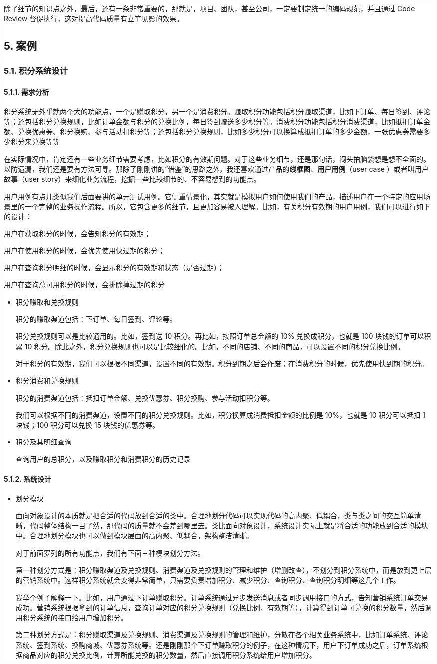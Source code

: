 除了细节的知识点之外，最后，还有一条非常重要的，那就是，项目、团队，甚至公司，一定要制定统一的编码规范，并且通过 Code Review 督促执行，这对提高代码质量有立竿见影的效果。

## 5. 案例

### 5.1. 积分系统设计

#### 5.1.1. 需求分析

​	积分系统无外乎就两个大的功能点，一个是赚取积分，另一个是消费积分。赚取积分功能包括积分赚取渠道，比如下订单、每日签到、评论等；还包括积分兑换规则，比如订单金额与积分的兑换比例，每日签到赠送多少积分等。消费积分功能包括积分消费渠道，比如抵扣订单金额、兑换优惠券、积分换购、参与活动扣积分等；还包括积分兑换规则，比如多少积分可以换算成抵扣订单的多少金额，一张优惠券需要多少积分来兑换等等

​	在实际情况中，肯定还有一些业务细节需要考虑，比如积分的有效期问题。对于这些业务细节，还是那句话，闷头拍脑袋想是想不全面的。以防遗漏，我们还是要有方法可寻。那除了刚刚讲的“借鉴”的思路之外，我还喜欢通过产品的**线框图**、**用户用例**（user case ）或者叫用户故事（user story）来细化业务流程，挖掘一些比较细节的、不容易想到的功能点。

用户用例有点儿类似我们后面要讲的单元测试用例。它侧重情景化，其实就是模拟用户如何使用我们的产品，描述用户在一个特定的应用场景里的一个完整的业务操作流程。所以，它包含更多的细节，且更加容易被人理解。比如，有关积分有效期的用户用例，我们可以进行如下的设计：

用户在获取积分的时候，会告知积分的有效期；

用户在使用积分的时候，会优先使用快过期的积分；

用户在查询积分明细的时候，会显示积分的有效期和状态（是否过期）；

用户在查询总可用积分的时候，会排除掉过期的积分

* 积分赚取和兑换规则

  积分的赚取渠道包括：下订单、每日签到、评论等。

  积分兑换规则可以是比较通用的。比如，签到送 10 积分。再比如，按照订单总金额的 10% 兑换成积分，也就是 100 块钱的订单可以积累 10 积分。除此之外，积分兑换规则也可以是比较细化的。比如，不同的店铺、不同的商品，可以设置不同的积分兑换比例。

  对于积分的有效期，我们可以根据不同渠道，设置不同的有效期。积分到期之后会作废；在消费积分的时候，优先使用快到期的积分。

* 积分消费和兑换规则

  积分的消费渠道包括：抵扣订单金额、兑换优惠券、积分换购、参与活动扣积分等。

  我们可以根据不同的消费渠道，设置不同的积分兑换规则。比如，积分换算成消费抵扣金额的比例是 10%，也就是 10 积分可以抵扣 1 块钱；100 积分可以兑换 15 块钱的优惠券等。

* 积分及其明细查询

  查询用户的总积分，以及赚取积分和消费积分的历史记录

#### 5.1.2. 系统设计

* 划分模块

  面向对象设计的本质就是把合适的代码放到合适的类中。合理地划分代码可以实现代码的高内聚、低耦合，类与类之间的交互简单清晰，代码整体结构一目了然，那代码的质量就不会差到哪里去。类比面向对象设计，系统设计实际上就是将合适的功能放到合适的模块中。合理地划分模块也可以做到模块层面的高内聚、低耦合，架构整洁清晰。

  对于前面罗列的所有功能点，我们有下面三种模块划分方法。

  第一种划分方式是：积分赚取渠道及兑换规则、消费渠道及兑换规则的管理和维护（增删改查），不划分到积分系统中，而是放到更上层的营销系统中。这样积分系统就会变得非常简单，只需要负责增加积分、减少积分、查询积分、查询积分明细等这几个工作。

  我举个例子解释一下。比如，用户通过下订单赚取积分。订单系统通过异步发送消息或者同步调用接口的方式，告知营销系统订单交易成功。营销系统根据拿到的订单信息，查询订单对应的积分兑换规则（兑换比例、有效期等），计算得到订单可兑换的积分数量，然后调用积分系统的接口给用户增加积分。

  第二种划分方式是：积分赚取渠道及兑换规则、消费渠道及兑换规则的管理和维护，分散在各个相关业务系统中，比如订单系统、评论系统、签到系统、换购商城、优惠券系统等。还是刚刚那个下订单赚取积分的例子，在这种情况下，用户下订单成功之后，订单系统根据商品对应的积分兑换比例，计算所能兑换的积分数量，然后直接调用积分系统给用户增加积分。
